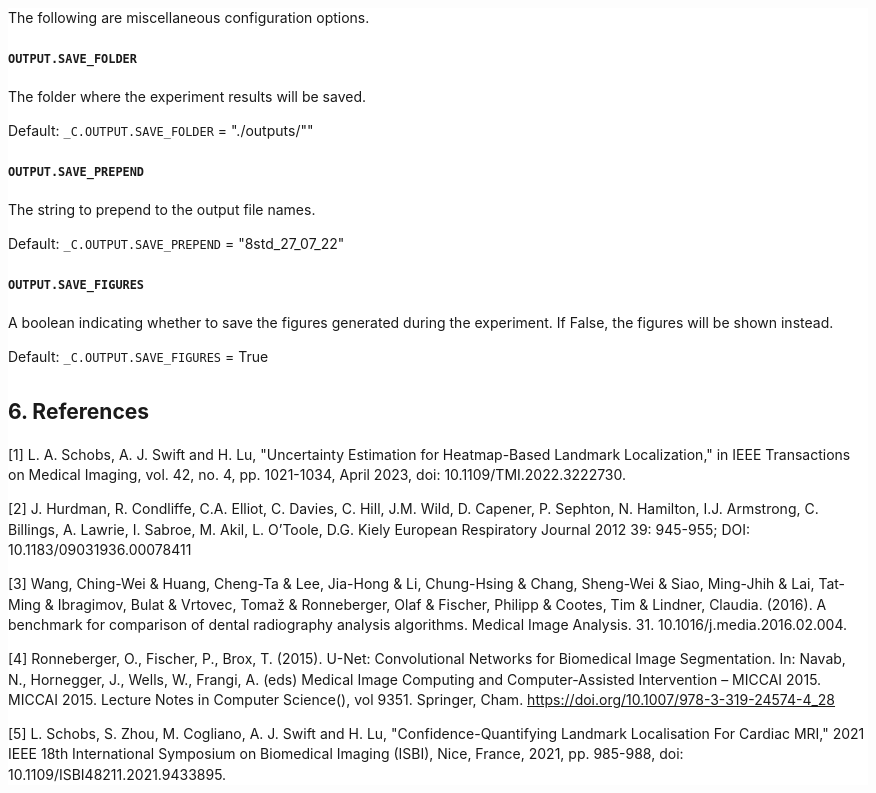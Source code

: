 The following are miscellaneous configuration options.

#### `OUTPUT.SAVE_FOLDER`

The folder where the experiment results will be saved.

Default:
`_C.OUTPUT.SAVE_FOLDER` = "./outputs/""

#### `OUTPUT.SAVE_PREPEND`

The string to prepend to the output file names.

Default:
`_C.OUTPUT.SAVE_PREPEND` = "8std_27_07_22"

#### `OUTPUT.SAVE_FIGURES`

A boolean indicating whether to save the figures generated during the experiment.
If False, the figures will be shown instead.

Default:
`_C.OUTPUT.SAVE_FIGURES` = True


## 6. References
[1] L. A. Schobs, A. J. Swift and H. Lu, "Uncertainty Estimation for Heatmap-Based Landmark Localization," in IEEE Transactions on Medical Imaging, vol. 42, no. 4, pp. 1021-1034, April 2023, doi: 10.1109/TMI.2022.3222730.

[2] J. Hurdman, R. Condliffe, C.A. Elliot, C. Davies, C. Hill, J.M. Wild, D. Capener, P. Sephton, N. Hamilton, I.J. Armstrong, C. Billings, A. Lawrie, I. Sabroe, M. Akil, L. O’Toole, D.G. Kiely
European Respiratory Journal 2012 39: 945-955; DOI: 10.1183/09031936.00078411

[3] Wang, Ching-Wei & Huang, Cheng-Ta & Lee, Jia-Hong & Li, Chung-Hsing & Chang, Sheng-Wei & Siao, Ming-Jhih & Lai, Tat-Ming & Ibragimov, Bulat & Vrtovec, Tomaž & Ronneberger, Olaf & Fischer, Philipp & Cootes, Tim & Lindner, Claudia. (2016). A benchmark for comparison of dental radiography analysis algorithms. Medical Image Analysis. 31. 10.1016/j.media.2016.02.004.

[4] Ronneberger, O., Fischer, P., Brox, T. (2015). U-Net: Convolutional Networks for Biomedical Image Segmentation. In: Navab, N., Hornegger, J., Wells, W., Frangi, A. (eds) Medical Image Computing and Computer-Assisted Intervention – MICCAI 2015. MICCAI 2015. Lecture Notes in Computer Science(), vol 9351. Springer, Cham. https://doi.org/10.1007/978-3-319-24574-4_28

[5] L. Schobs, S. Zhou, M. Cogliano, A. J. Swift and H. Lu, "Confidence-Quantifying Landmark Localisation For Cardiac MRI," 2021 IEEE 18th International Symposium on Biomedical Imaging (ISBI), Nice, France, 2021, pp. 985-988, doi: 10.1109/ISBI48211.2021.9433895.
